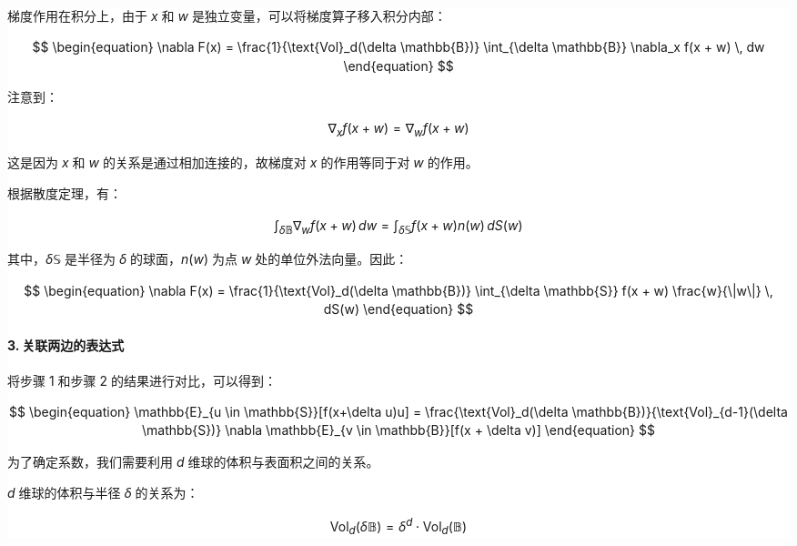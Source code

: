 梯度作用在积分上，由于 $x$ 和 $w$ 是独立变量，可以将梯度算子移入积分内部：

$$
\begin{equation}
\nabla F(x) = \frac{1}{\text{Vol}_d(\delta \mathbb{B})} \int_{\delta \mathbb{B}} \nabla_x f(x + w) \, dw
\end{equation}
$$

注意到：

$$
\begin{equation}
\nabla_x f(x + w) = \nabla_w f(x + w)
\end{equation}
$$

这是因为 $x$ 和 $w$ 的关系是通过相加连接的，故梯度对 $x$ 的作用等同于对 $w$ 的作用。

根据散度定理，有：

$$
\begin{equation}
\int_{\delta \mathbb{B}} \nabla_w f(x + w) \, dw = \int_{\delta \mathbb{S}} f(x + w) n(w) \, dS(w)
\end{equation}
$$

其中，$\delta \mathbb{S}$ 是半径为 $\delta$ 的球面，$n(w)$ 为点 $w$ 处的单位外法向量。因此：

$$
\begin{equation}
\nabla F(x) = \frac{1}{\text{Vol}_d(\delta \mathbb{B})} \int_{\delta \mathbb{S}} f(x + w) \frac{w}{\|w\|} \, dS(w)
\end{equation}
$$

#### 3. 关联两边的表达式

将步骤 1 和步骤 2 的结果进行对比，可以得到：

$$
\begin{equation}
\mathbb{E}_{u \in \mathbb{S}}[f(x+\delta u)u] = \frac{\text{Vol}_d(\delta \mathbb{B})}{\text{Vol}_{d-1}(\delta \mathbb{S})} \nabla \mathbb{E}_{v \in \mathbb{B}}[f(x + \delta v)]
\end{equation}
$$

为了确定系数，我们需要利用 $d$ 维球的体积与表面积之间的关系。

$d$ 维球的体积与半径 $\delta$ 的关系为：

$$
\begin{equation}
\text{Vol}_d(\delta \mathbb{B}) = \delta^d \cdot \text{Vol}_d(\mathbb{B})
\end{equation}
$$
